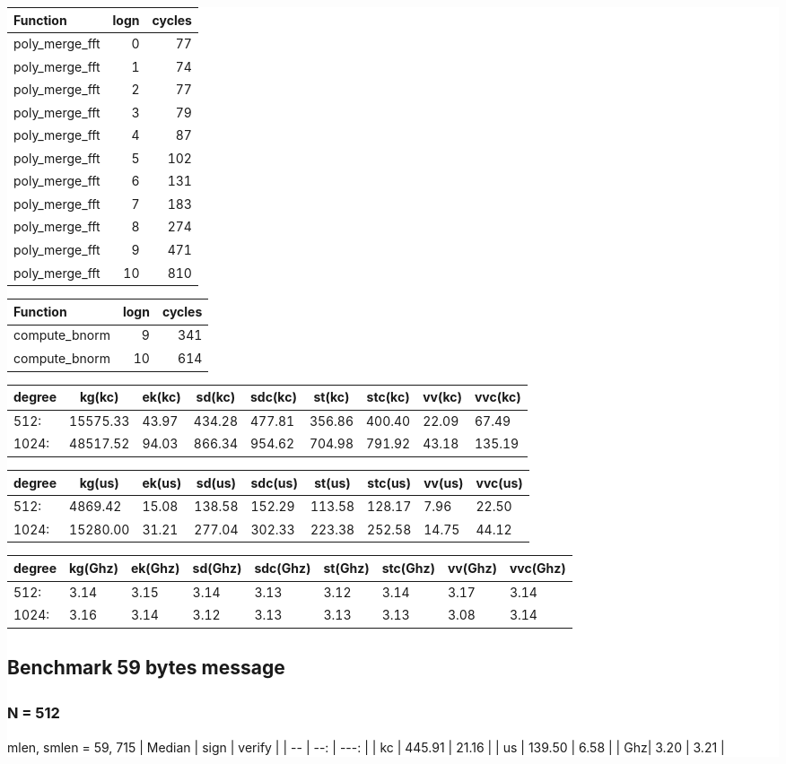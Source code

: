 | Function | logn | cycles |
|:-------------|----------:|-----------:|
| poly_merge_fft |        0 |       77
| poly_merge_fft |        1 |       74
| poly_merge_fft |        2 |       77
| poly_merge_fft |        3 |       79
| poly_merge_fft |        4 |       87
| poly_merge_fft |        5 |      102
| poly_merge_fft |        6 |      131
| poly_merge_fft |        7 |      183
| poly_merge_fft |        8 |      274
| poly_merge_fft |        9 |      471
| poly_merge_fft |       10 |      810

| Function | logn | cycles |
|:-------------|----------:|-----------:|
| compute_bnorm |        9 |      341
| compute_bnorm |       10 |      614

|degree|  kg(kc)|   ek(kc)|  sd(kc)| sdc(kc)|  st(kc)| stc(kc)|  vv(kc)| vvc(kc)|
| ---- | ------ |  ------ | ------ | ------ | ------ | ------ | ------ | ------ |
| 512: | 15575.33 |    43.97 |   434.28 |   477.81 |   356.86 |   400.40 |    22.09 |    67.49 |
|1024: | 48517.52 |    94.03 |   866.34 |   954.62 |   704.98 |   791.92 |    43.18 |   135.19 |

|degree|  kg(us)|  ek(us)|  sd(us)| sdc(us)|  st(us)| stc(us)|  vv(us)| vvc(us)|
| ---- |  ----- | ------ | ------ | ------ | ------ | ------ | ------ | ------ |
| 512: |  4869.42 |    15.08 |   138.58 |   152.29 |   113.58 |   128.17 |     7.96 |    22.50 |
|1024: | 15280.00 |    31.21 |   277.04 |   302.33 |   223.38 |   252.58 |    14.75 |    44.12 |

|degree|  kg(Ghz)|   ek(Ghz)|   sd(Ghz)|  sdc(Ghz)|   st(Ghz)|  stc(Ghz)|   vv(Ghz)|  vvc(Ghz)|
| ---- |  ----- | ------ | ------ | ------ | ------ | ------ | ------ | ------ |
| 512: |     3.14 |      3.15 |     3.14  |    3.13 |     3.12 |    3.14 |     3.17  |    3.14 |
|1024: |     3.16 |      3.14 |     3.12  |    3.13 |     3.13 |    3.13 |     3.08  |    3.14 |


## Benchmark 59 bytes message

### N = 512

mlen, smlen = 59, 715
| Median   | sign | verify |
|  --  | --:  | ---: |
| kc |   445.91 |    21.16 |
| us |   139.50 |     6.58 |
| Ghz|     3.20 |     3.21 |
